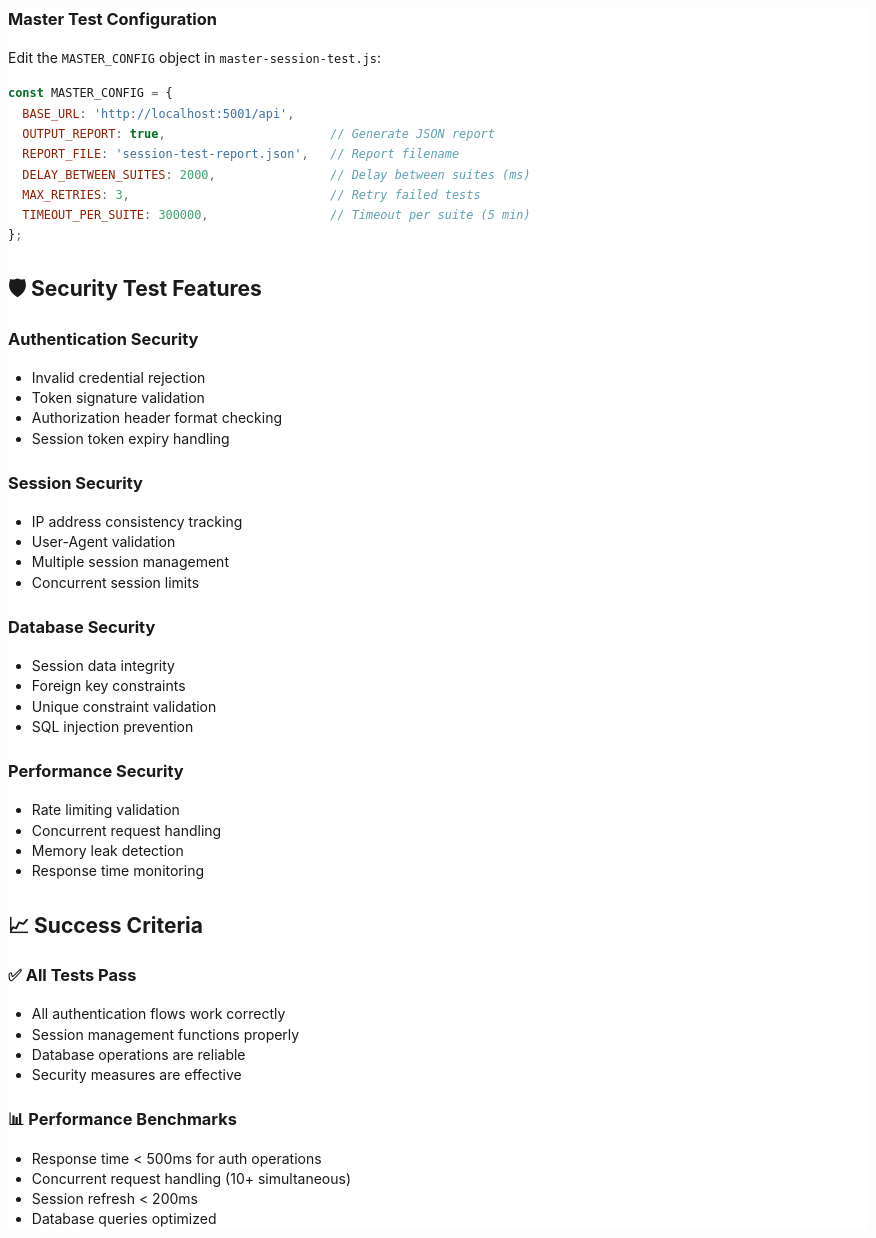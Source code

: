 ### Master Test Configuration
Edit the `MASTER_CONFIG` object in `master-session-test.js`:

```javascript
const MASTER_CONFIG = {
  BASE_URL: 'http://localhost:5001/api',
  OUTPUT_REPORT: true,                       // Generate JSON report
  REPORT_FILE: 'session-test-report.json',   // Report filename
  DELAY_BETWEEN_SUITES: 2000,                // Delay between suites (ms)
  MAX_RETRIES: 3,                            // Retry failed tests
  TIMEOUT_PER_SUITE: 300000,                 // Timeout per suite (5 min)
};
```

## 🛡️ Security Test Features

### Authentication Security
- Invalid credential rejection
- Token signature validation
- Authorization header format checking
- Session token expiry handling

### Session Security  
- IP address consistency tracking
- User-Agent validation
- Multiple session management
- Concurrent session limits

### Database Security
- Session data integrity
- Foreign key constraints
- Unique constraint validation
- SQL injection prevention

### Performance Security
- Rate limiting validation
- Concurrent request handling
- Memory leak detection
- Response time monitoring

## 📈 Success Criteria

### ✅ All Tests Pass
- All authentication flows work correctly
- Session management functions properly
- Database operations are reliable
- Security measures are effective

### 📊 Performance Benchmarks
- Response time < 500ms for auth operations
- Concurrent request handling (10+ simultaneous)
- Session refresh < 200ms
- Database queries optimized
